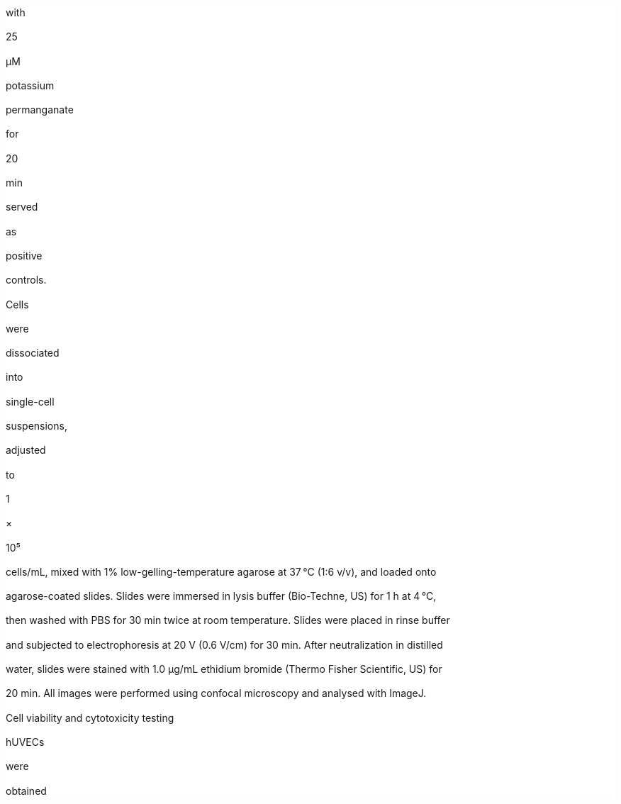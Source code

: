 with

25

µM

potassium

permanganate

for

20

min

served

as

 positive

controls.

Cells

were

dissociated

into

single-cell

suspensions,

adjusted

to

1

×

10⁵

 cells/mL, mixed with 1% low-gelling-temperature agarose at 37 °C (1:6 v/v), and loaded onto

 agarose-coated slides. Slides were immersed in lysis buffer (Bio-Techne, US) for 1 h at 4 °C,

 then washed with PBS for 30 min twice at room temperature. Slides were placed in rinse buffer

 and subjected to electrophoresis at 20 V (0.6 V/cm) for 30 min. After neutralization in distilled

 water, slides were stained with 1.0 µg/mL ethidium bromide (Thermo Fisher Scientific, US) for

 20 min. All images were performed using confocal microscopy and analysed with ImageJ.

 Cell viability and cytotoxicity testing

 hUVECs

were

obtained

